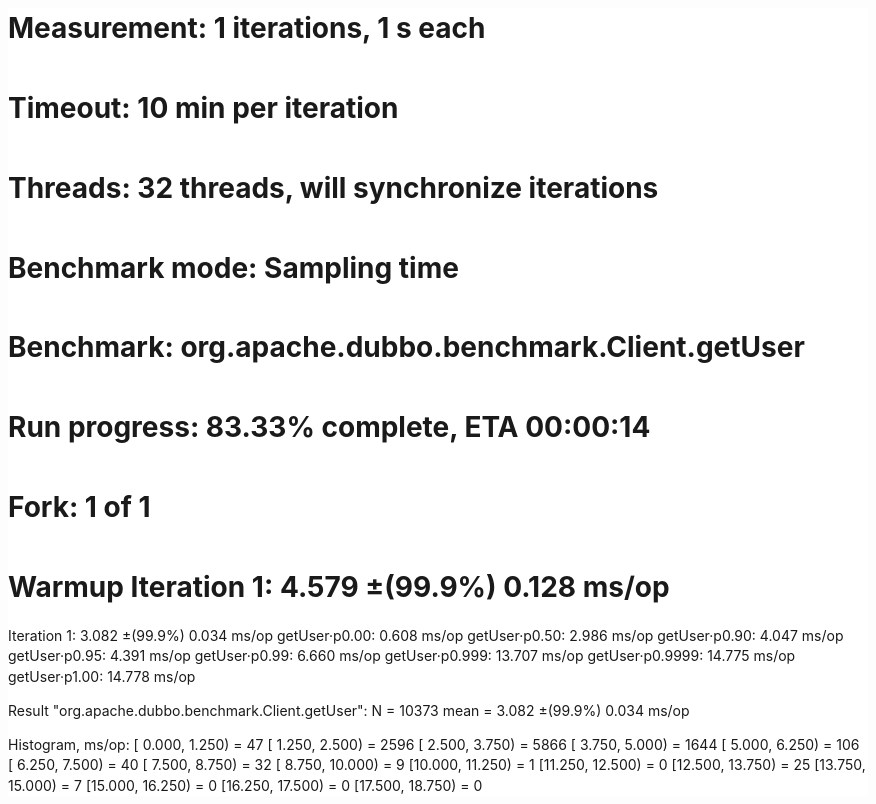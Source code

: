 # Measurement: 1 iterations, 1 s each
# Timeout: 10 min per iteration
# Threads: 32 threads, will synchronize iterations
# Benchmark mode: Sampling time
# Benchmark: org.apache.dubbo.benchmark.Client.getUser

# Run progress: 83.33% complete, ETA 00:00:14
# Fork: 1 of 1
# Warmup Iteration   1: 4.579 ±(99.9%) 0.128 ms/op
Iteration   1: 3.082 ±(99.9%) 0.034 ms/op
                 getUser·p0.00:   0.608 ms/op
                 getUser·p0.50:   2.986 ms/op
                 getUser·p0.90:   4.047 ms/op
                 getUser·p0.95:   4.391 ms/op
                 getUser·p0.99:   6.660 ms/op
                 getUser·p0.999:  13.707 ms/op
                 getUser·p0.9999: 14.775 ms/op
                 getUser·p1.00:   14.778 ms/op



Result "org.apache.dubbo.benchmark.Client.getUser":
  N = 10373
  mean =      3.082 ±(99.9%) 0.034 ms/op

  Histogram, ms/op:
    [ 0.000,  1.250) = 47 
    [ 1.250,  2.500) = 2596 
    [ 2.500,  3.750) = 5866 
    [ 3.750,  5.000) = 1644 
    [ 5.000,  6.250) = 106 
    [ 6.250,  7.500) = 40 
    [ 7.500,  8.750) = 32 
    [ 8.750, 10.000) = 9 
    [10.000, 11.250) = 1 
    [11.250, 12.500) = 0 
    [12.500, 13.750) = 25 
    [13.750, 15.000) = 7 
    [15.000, 16.250) = 0 
    [16.250, 17.500) = 0 
    [17.500, 18.750) = 0 
